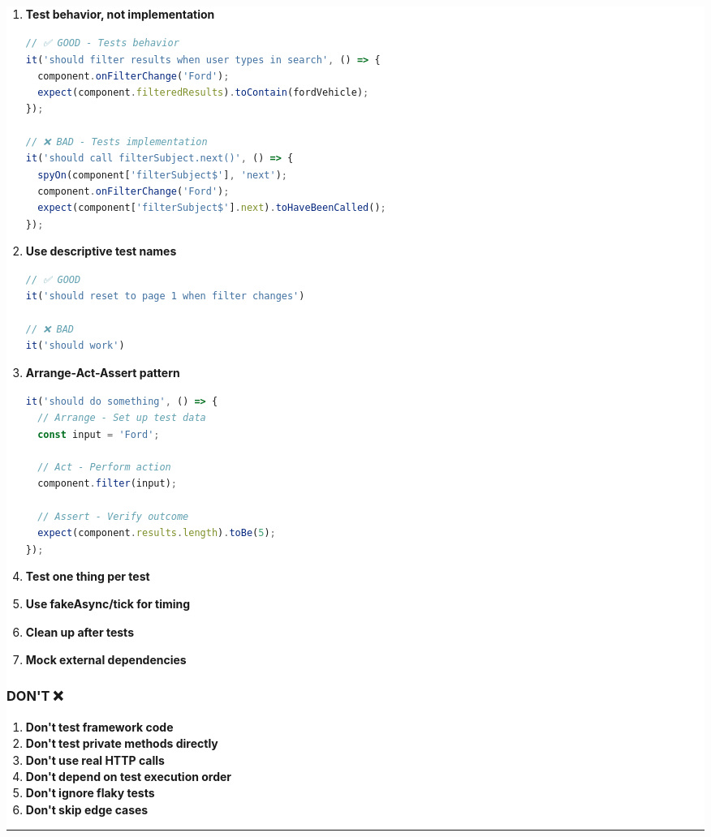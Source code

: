 1. **Test behavior, not implementation**
   ```typescript
   // ✅ GOOD - Tests behavior
   it('should filter results when user types in search', () => {
     component.onFilterChange('Ford');
     expect(component.filteredResults).toContain(fordVehicle);
   });
   
   // ❌ BAD - Tests implementation
   it('should call filterSubject.next()', () => {
     spyOn(component['filterSubject$'], 'next');
     component.onFilterChange('Ford');
     expect(component['filterSubject$'].next).toHaveBeenCalled();
   });
   ```

2. **Use descriptive test names**
   ```typescript
   // ✅ GOOD
   it('should reset to page 1 when filter changes')
   
   // ❌ BAD
   it('should work')
   ```

3. **Arrange-Act-Assert pattern**
   ```typescript
   it('should do something', () => {
     // Arrange - Set up test data
     const input = 'Ford';
     
     // Act - Perform action
     component.filter(input);
     
     // Assert - Verify outcome
     expect(component.results.length).toBe(5);
   });
   ```

4. **Test one thing per test**
5. **Use fakeAsync/tick for timing**
6. **Clean up after tests**
7. **Mock external dependencies**

### DON'T ❌

1. **Don't test framework code**
2. **Don't test private methods directly**
3. **Don't use real HTTP calls**
4. **Don't depend on test execution order**
5. **Don't ignore flaky tests**
6. **Don't skip edge cases**

---
